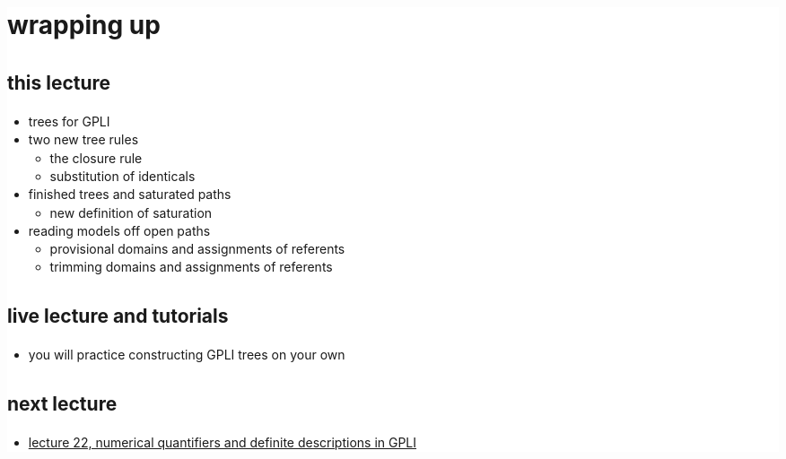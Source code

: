 # wrapping up

## this lecture

* trees for GPLI
* two new tree rules
    * the closure rule
    * substitution of identicals
* finished trees and saturated paths
    * new definition of saturation
* reading models off open paths
    * provisional domains and assignments of referents
    * trimming domains and assignments of referents

## live lecture and tutorials

* you will practice constructing GPLI trees on your own

## next lecture

* [lecture 22, numerical quantifiers and definite descriptions in GPLI](22_numerical_quantifiers_and_definite_descriptions_in_GPLI.html)
